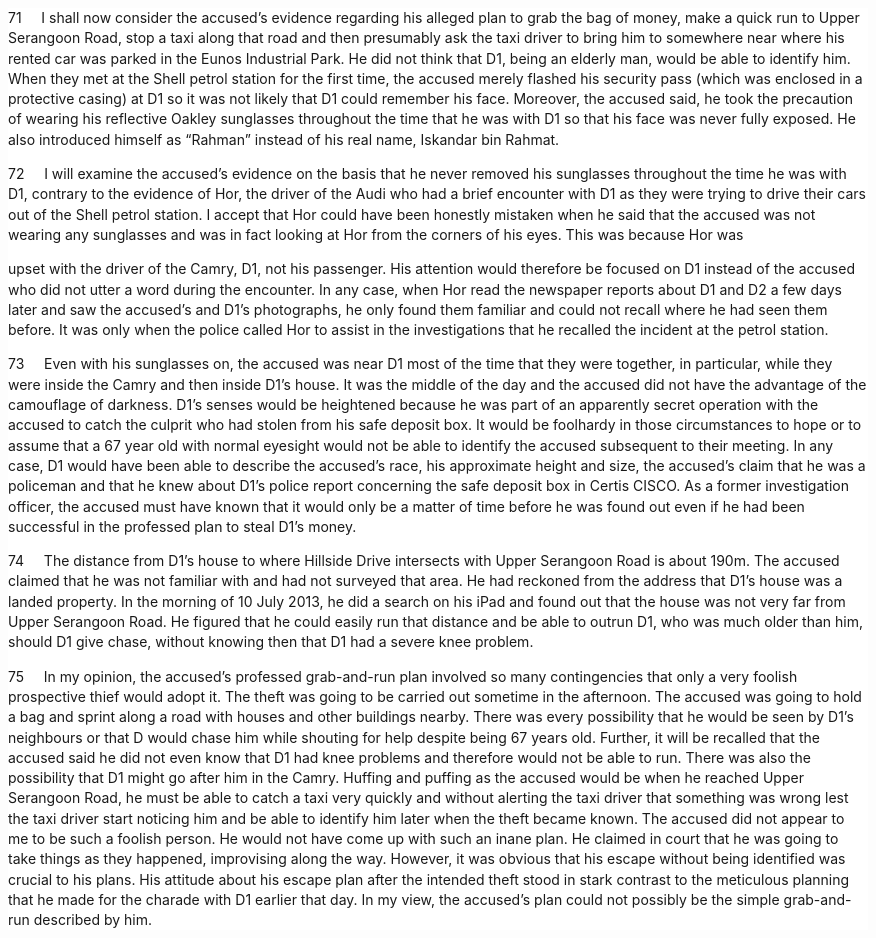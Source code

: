 71     I shall now consider the accused’s evidence regarding his alleged plan to grab the bag of money, make a quick run to Upper Serangoon Road, stop a taxi along that road and then presumably ask the taxi driver to bring him to somewhere near where his rented car was parked in the Eunos Industrial Park. He did not think that D1, being an elderly man, would be able to identify him. When they met at the Shell petrol station for the first time, the accused merely flashed his security pass (which was enclosed in a protective casing) at D1 so it was not likely that D1 could remember his face. Moreover, the accused said, he took the precaution of wearing his reflective Oakley sunglasses throughout the time that he was with D1 so that his face was never fully exposed. He also introduced himself as “Rahman” instead of his real name, Iskandar bin Rahmat. 

72     I will examine the accused’s evidence on the basis that he never removed his sunglasses throughout the time he was with D1, contrary to the evidence of Hor, the driver of the Audi who had a brief encounter with D1 as they were trying to drive their cars out of the Shell petrol station. I accept that Hor could have been honestly mistaken when he said that the accused was not wearing any sunglasses and was in fact looking at Hor from the corners of his eyes. This was because Hor was 


upset with the driver of the Camry, D1, not his passenger. His attention would therefore be focused on D1 instead of the accused who did not utter a word during the encounter. In any case, when Hor read the newspaper reports about D1 and D2 a few days later and saw the accused’s and D1’s photographs, he only found them familiar and could not recall where he had seen them before. It was only when the police called Hor to assist in the investigations that he recalled the incident at the petrol station. 

73     Even with his sunglasses on, the accused was near D1 most of the time that they were together, in particular, while they were inside the Camry and then inside D1’s house. It was the middle of the day and the accused did not have the advantage of the camouflage of darkness. D1’s senses would be heightened because he was part of an apparently secret operation with the accused to catch the culprit who had stolen from his safe deposit box. It would be foolhardy in those circumstances to hope or to assume that a 67 year old with normal eyesight would not be able to identify the accused subsequent to their meeting. In any case, D1 would have been able to describe the accused’s race, his approximate height and size, the accused’s claim that he was a policeman and that he knew about D1’s police report concerning the safe deposit box in Certis CISCO. As a former investigation officer, the accused must have known that it would only be a matter of time before he was found out even if he had been successful in the professed plan to steal D1’s money. 

74     The distance from D1’s house to where Hillside Drive intersects with Upper Serangoon Road is about 190m. The accused claimed that he was not familiar with and had not surveyed that area. He had reckoned from the address that D1’s house was a landed property. In the morning of 10 July 2013, he did a search on his iPad and found out that the house was not very far from Upper Serangoon Road. He figured that he could easily run that distance and be able to outrun D1, who was much older than him, should D1 give chase, without knowing then that D1 had a severe knee problem. 

75     In my opinion, the accused’s professed grab-and-run plan involved so many contingencies that only a very foolish prospective thief would adopt it. The theft was going to be carried out sometime in the afternoon. The accused was going to hold a bag and sprint along a road with houses and other buildings nearby. There was every possibility that he would be seen by D1’s neighbours or that D would chase him while shouting for help despite being 67 years old. Further, it will be recalled that the accused said he did not even know that D1 had knee problems and therefore would not be able to run. There was also the possibility that D1 might go after him in the Camry. Huffing and puffing as the accused would be when he reached Upper Serangoon Road, he must be able to catch a taxi very quickly and without alerting the taxi driver that something was wrong lest the taxi driver start noticing him and be able to identify him later when the theft became known. The accused did not appear to me to be such a foolish person. He would not have come up with such an inane plan. He claimed in court that he was going to take things as they happened, improvising along the way. However, it was obvious that his escape without being identified was crucial to his plans. His attitude about his escape plan after the intended theft stood in stark contrast to the meticulous planning that he made for the charade with D1 earlier that day. In my view, the accused’s plan could not possibly be the simple grab-and-run described by him. 
